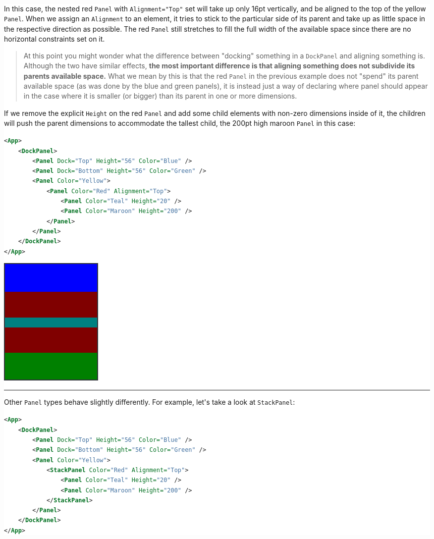 In this case, the nested red `Panel` with `Alignment="Top"` set will take up only 16pt vertically, and be aligned to the top of the yellow `Panel`. When we assign an `Alignment` to an element, it tries to stick to the particular side of its parent and take up as little space in the respective direction as possible. The red `Panel` still stretches to fill the full width of the available space since there are no horizontal constraints set on it.

<blockquote class="callout-info">

At this point you might wonder what the difference between "docking" something in a `DockPanel` and aligning something is. Although the two have similar effects, __the most important difference is that aligning something does not subdivide its parents available space.__ What we mean by this is that the red `Panel` in the previous example does not "spend" its parent available space (as was done by the blue and green panels), it is instead just a way of declaring where panel should appear in the case where it is smaller (or bigger) than its parent in one or more dimensions.

</blockquote>

If we remove the explicit `Height` on the red `Panel` and add some child elements with non-zero dimensions inside of it, the children will push the parent dimensions to accommodate the tallest child, the 200pt high maroon `Panel` in this case:

```xml
<App>
    <DockPanel>
        <Panel Dock="Top" Height="56" Color="Blue" />
        <Panel Dock="Bottom" Height="56" Color="Green" />
        <Panel Color="Yellow">
        	<Panel Color="Red" Alignment="Top">
        		<Panel Color="Teal" Height="20" />
        		<Panel Color="Maroon" Height="200" />
        	</Panel>
        </Panel>
    </DockPanel>
</App>
```

![alignment_example_2](../../media/responsive-layout/alignment_affects_layout_2.png)

---

Other `Panel` types behave slightly differently. For example, let's take a look at `StackPanel`:

```xml
<App>
    <DockPanel>
        <Panel Dock="Top" Height="56" Color="Blue" />
        <Panel Dock="Bottom" Height="56" Color="Green" />
        <Panel Color="Yellow">
        	<StackPanel Color="Red" Alignment="Top">
        		<Panel Color="Teal" Height="20" />
        		<Panel Color="Maroon" Height="200" />
        	</StackPanel>
        </Panel>
    </DockPanel>
</App>
```